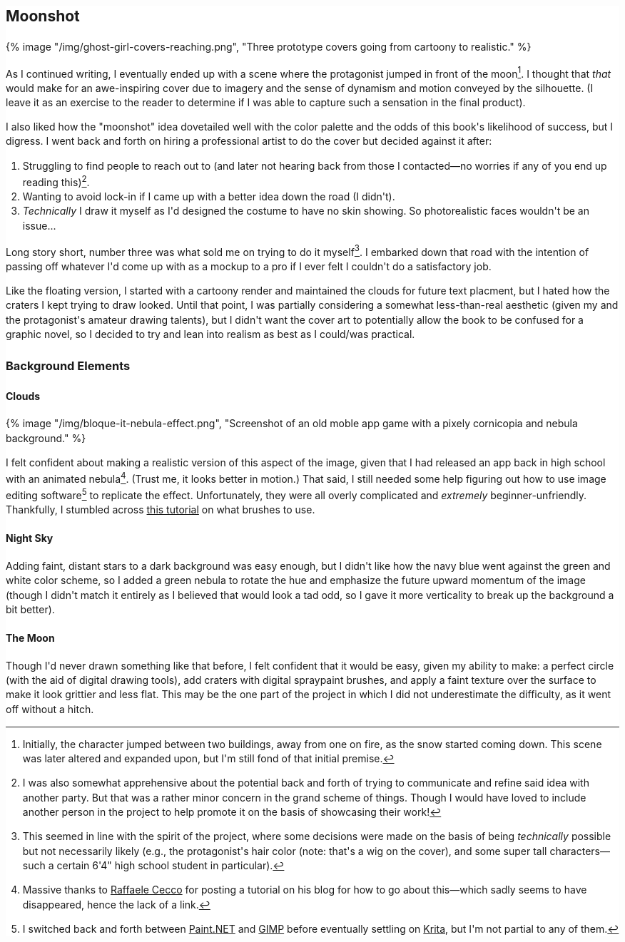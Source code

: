 ## Moonshot

{% image "/img/ghost-girl-covers-reaching.png", "Three prototype covers going from cartoony to realistic." %}

As I continued writing, I eventually ended up with a scene where the protagonist jumped in front of the moon[^3]. I thought that _that_ would make for an awe-inspiring cover due to imagery and the sense of dynamism and motion conveyed by the silhouette. (I leave it as an exercise to the reader to determine if I was able to capture such a sensation in the final product).

I also liked how the "moonshot" idea dovetailed well with the color palette and the odds of this book's likelihood of success, but I digress. I went back and forth on hiring a professional artist to do the cover but decided against it after:

1. Struggling to find people to reach out to (and later not hearing back from those I contacted—no worries if any of you end up reading this)[^4].
1. Wanting to avoid lock-in if I came up with a better idea down the road (I didn't).
1. _Technically_ I draw it myself as I'd designed the costume to have no skin showing. So photorealistic faces wouldn't be an issue...

Long story short, number three was what sold me on trying to do it myself[^5]. I embarked down that road with the intention of passing off whatever I'd come up with as a mockup to a pro if I ever felt I couldn't do a satisfactory job.

Like the floating version, I started with a cartoony render and maintained the clouds for future text placment, but I hated how the craters I kept trying to draw looked. Until that point, I was partially considering a somewhat less-than-real aesthetic (given my and the protagonist's amateur drawing talents), but I didn't want the cover art to potentially allow the book to be confused for a graphic novel, so I decided to try and lean into realism as best as I could/was practical.

### Background Elements

#### Clouds

{% image "/img/bloque-it-nebula-effect.png", "Screenshot of an old moble app game with a pixely cornicopia and nebula background." %}

I felt confident about making a realistic version of this aspect of the image, given that I had released an app back in high school with an animated nebula[^6]. (Trust me, it looks better in motion.) That said, I still needed some help figuring out how to use image editing software[^7] to replicate the effect. Unfortunately, they were all overly complicated and _extremely_ beginner-unfriendly. Thankfully, I stumbled across [this tutorial](https://www.youtube.com/watch?v=Vc7Illuk4RA) on what brushes to use.

#### Night Sky

Adding faint, distant stars to a dark background was easy enough, but I didn't like how the navy blue went against the green and white color scheme, so I added a green nebula to rotate the hue and emphasize the future upward momentum of the image (though I didn't match it entirely as I believed that would look a tad odd, so I gave it more verticality to break up the background a bit better).

#### The Moon

Though I'd never drawn something like that before, I felt confident that it would be easy, given my ability to make: a perfect circle (with the aid of digital drawing tools), add craters with digital spraypaint brushes, and apply a faint texture over the surface to make it look grittier and less flat. This may be the one part of the project in which I did not underestimate the difficulty, as it went off without a hitch.


[^1]: This was also partly a marketing decision as my understanding is that horror-related works have historically not sold as well as other genres—thus making this story idea an even better idea for a debut novel, lol.
[^2]: Fun fact: the ghost giant's silhouette was based on [Hafþór Júlíus Björnsson](https://en.wikipedia.org/wiki/Haf%C3%BE%C3%B3r_J%C3%BAl%C3%ADus_Bj%C3%B6rnsson) (professional strongman of Game of Thrones fame) as he was the first individual that I could think of that best approximated the Ghost Giant's stature and physique.
[^3]: Initially, the character jumped between two buildings, away from one on fire, as the snow started coming down. This scene was later altered and expanded upon, but I'm still fond of that initial premise.
[^4]: I was also somewhat apprehensive about the potential back and forth of trying to communicate and refine said idea with another party. But that was a rather minor concern in the grand scheme of things. Though I would have loved to include another person in the project to help promote it on the basis of showcasing their work!
[^5]: This seemed in line with the spirit of the project, where some decisions were made on the basis of being _technically_ possible but not necessarily likely (e.g., the protagonist's hair color (note: that's a wig on the cover), and some super tall characters—such a certain 6'4" high school student in particular).
[^6]: Massive thanks to [Raffaele Cecco](https://en.wikipedia.org/wiki/Raffaele_Cecco) for posting a tutorial on his blog for how to go about this—which sadly seems to have disappeared, hence the lack of a link.
[^7]: I switched back and forth between [Paint.NET](https://www.getpaint.net) and [GIMP](https://www.gimp.org) before eventually settling on [Krita](https://krita.org), but I'm not partial to any of them.
[^8]: Like the edge of a stage in Smash Bros—sadly, I did not explore that avenue. \*sigh\*
[^9]: Plus, despite the fact that such an image would be a "transformative work," its omission avoids any and all potential copyright issues.
[^10]: Maybe I would have come up with it on my own, but under the pressure to meet the deadline, I doubt it.
[^11]: Given the color and subject matter covered in the book, I wanted to avoid making the hood appear pointy, and I used Young Justice's Miss Martian as a reference for the general shape—as well as Season One's Robin for the covered shoulder idea.
[^12]: For the life of me, I cannot remember if I was consciously influenced by the Rebirth art or not, but this cover is now a loving homage to both.
[^13]: I even got to expand on this idea more in the wrap-around covers on the physical editions—which were stitched together—with varying degrees of success—by mirroring the background of the front (and using various layering, opacity tweaks to make them look like continuous, unique clouds). Perhaps the effect is diminished once one notices the mirroring trick, but I'm glad that the nebula asset got a bit more of a chance to shine without the moon obscuring it.
[^14]: One of my biggest gripes with Krita is the lack of mouse/stylus coordinates and the inability to center the text for precision (maybe the latter isn't actually an issue, and I just don't know how to do it, but my former point still stands). Krita _needs_ realtime coordinates and I do not accept the argument that it was "too difficult to make performant" as such a feature was one of the very first things that I implemented in my own graphics editor prototypes over the years. It's standard, informative, and really needs to be there—even if there's just a subtle delay to not update them in realtime until the mouse or stylus comes to a standstill; that'd be a _massive_ improvement!